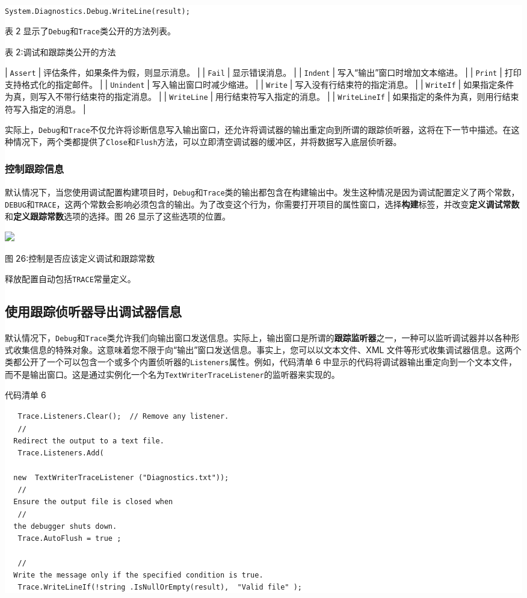 `System.Diagnostics.Debug.WriteLine(result);`

表 2 显示了`Debug`和`Trace`类公开的方法列表。

表 2:调试和跟踪类公开的方法

| `Assert` | 评估条件，如果条件为假，则显示消息。 |
| `Fail` | 显示错误消息。 |
| `Indent` | 写入“输出”窗口时增加文本缩进。 |
| `Print` | 打印支持格式化的指定邮件。 |
| `Unindent` | 写入输出窗口时减少缩进。 |
| `Write` | 写入没有行结束符的指定消息。 |
| `WriteIf` | 如果指定条件为真，则写入不带行结束符的指定消息。 |
| `WriteLine` | 用行结束符写入指定的消息。 |
| `WriteLineIf` | 如果指定的条件为真，则用行结束符写入指定的消息。 |

实际上，`Debug`和`Trace`不仅允许将诊断信息写入输出窗口，还允许将调试器的输出重定向到所谓的跟踪侦听器，这将在下一节中描述。在这种情况下，两个类都提供了`Close`和`Flush`方法，可以立即清空调试器的缓冲区，并将数据写入底层侦听器。

### 控制跟踪信息

默认情况下，当您使用调试配置构建项目时，`Debug`和`Trace`类的输出都包含在构建输出中。发生这种情况是因为调试配置定义了两个常数，`DEBUG`和`TRACE`，这两个常数会影响必须包含的输出。为了改变这个行为，你需要打开项目的属性窗口，选择**构建**标签，并改变**定义调试常数**和**定义跟踪常数**选项的选择。图 26 显示了这些选项的位置。

![](../Images/image033.jpg)

图 26:控制是否应该定义调试和跟踪常数

释放配置自动包括`TRACE`常量定义。

## 使用跟踪侦听器导出调试器信息

默认情况下，`Debug`和`Trace`类允许我们向输出窗口发送信息。实际上，输出窗口是所谓的**跟踪监听器**之一，一种可以监听调试器并以各种形式收集信息的特殊对象。这意味着您不限于向“输出”窗口发送信息。事实上，您可以以文本文件、XML 文件等形式收集调试器信息。这两个类都公开了一个可以包含一个或多个内置侦听器的`Listeners`属性。例如，代码清单 6 中显示的代码将调试器输出重定向到一个文本文件，而不是输出窗口。这是通过实例化一个名为`TextWriterTraceListener`的监听器来实现的。

代码清单 6

```
   Trace.Listeners.Clear();  // Remove any listener.
   //
  Redirect the output to a text file.
   Trace.Listeners.Add(

  new  TextWriterTraceListener ("Diagnostics.txt"));
   //
  Ensure the output file is closed when 
   //
  the debugger shuts down.
   Trace.AutoFlush = true ;

   //
  Write the message only if the specified condition is true.
   Trace.WriteLineIf(!string .IsNullOrEmpty(result),  "Valid file" );

```
